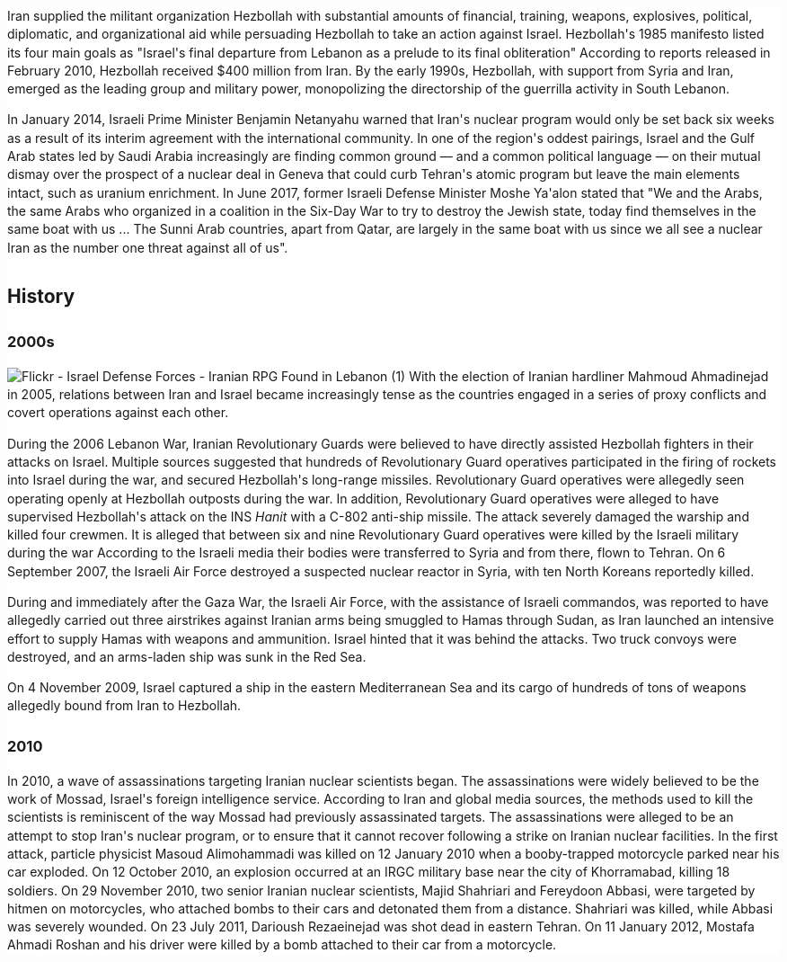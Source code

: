 Iran supplied the militant organization Hezbollah with substantial amounts of financial, training, weapons, explosives, political, diplomatic, and organizational aid while persuading Hezbollah to take an action against Israel. Hezbollah's 1985 manifesto listed its four main goals as "Israel's final departure from Lebanon as a prelude to its final obliteration" According to reports released in February 2010, Hezbollah received $400 million from Iran. By the early 1990s, Hezbollah, with support from Syria and Iran, emerged as the leading group and military power, monopolizing the directorship of the guerrilla activity in South Lebanon.

In January 2014, Israeli Prime Minister Benjamin Netanyahu warned that Iran's nuclear program would only be set back six weeks as a result of its interim agreement with the international community. In one of the region's oddest pairings, Israel and the Gulf Arab states led by Saudi Arabia increasingly are finding common ground — and a common political language — on their mutual dismay over the prospect of a nuclear deal in Geneva that could curb Tehran's atomic program but leave the main elements intact, such as uranium enrichment. In June 2017, former Israeli Defense Minister Moshe Ya'alon stated that "We and the Arabs, the same Arabs who organized in a coalition in the Six-Day War to try to destroy the Jewish state, today find themselves in the same boat with us ... The Sunni Arab countries, apart from Qatar, are largely in the same boat with us since we all see a nuclear Iran as the number one threat against all of us".

## History


### 2000s
![Flickr - Israel Defense Forces - Iranian RPG Found in Lebanon (1)](https://wikipedia.org/wiki/Special:Redirect/file/Flickr_-_Israel_Defense_Forces_-_Iranian_RPG_Found_in_Lebanon_(1).jpg?)
With the election of Iranian hardliner Mahmoud Ahmadinejad in 2005, relations between Iran and Israel became increasingly tense as the countries engaged in a series of proxy conflicts and covert operations against each other.

During the 2006 Lebanon War, Iranian Revolutionary Guards were believed to have directly assisted Hezbollah fighters in their attacks on Israel. Multiple sources suggested that hundreds of Revolutionary Guard operatives participated in the firing of rockets into Israel during the war, and secured Hezbollah's long-range missiles. Revolutionary Guard operatives were allegedly seen operating openly at Hezbollah outposts during the war. In addition, Revolutionary Guard operatives were alleged to have supervised Hezbollah's attack on the INS *Hanit* with a C-802 anti-ship missile. The attack severely damaged the warship and killed four crewmen. It is alleged that between six and nine Revolutionary Guard operatives were killed by the Israeli military during the war According to the Israeli media their bodies were transferred to Syria and from there, flown to Tehran. On 6 September 2007, the Israeli Air Force destroyed a suspected nuclear reactor in Syria, with ten North Koreans reportedly killed.

During and immediately after the Gaza War, the Israeli Air Force, with the assistance of Israeli commandos, was reported to have allegedly carried out three airstrikes against Iranian arms being smuggled to Hamas through Sudan, as Iran launched an intensive effort to supply Hamas with weapons and ammunition. Israel hinted that it was behind the attacks. Two truck convoys were destroyed, and an arms-laden ship was sunk in the Red Sea.

On 4 November 2009, Israel captured a ship in the eastern Mediterranean Sea and its cargo of hundreds of tons of weapons allegedly bound from Iran to Hezbollah.

### 2010
In 2010, a wave of assassinations targeting Iranian nuclear scientists began. The assassinations were widely believed to be the work of Mossad, Israel's foreign intelligence service. According to Iran and global media sources, the methods used to kill the scientists is reminiscent of the way Mossad had previously assassinated targets. The assassinations were alleged to be an attempt to stop Iran's nuclear program, or to ensure that it cannot recover following a strike on Iranian nuclear facilities. In the first attack, particle physicist Masoud Alimohammadi was killed on 12 January 2010 when a booby-trapped motorcycle parked near his car exploded. On 12 October 2010, an explosion occurred at an IRGC military base near the city of Khorramabad, killing 18 soldiers. On 29 November 2010, two senior Iranian nuclear scientists, Majid Shahriari and Fereydoon Abbasi, were targeted by hitmen on motorcycles, who attached bombs to their cars and detonated them from a distance. Shahriari was killed, while Abbasi was severely wounded. On 23 July 2011, Darioush Rezaeinejad was shot dead in eastern Tehran. On 11 January 2012, Mostafa Ahmadi Roshan and his driver were killed by a bomb attached to their car from a motorcycle.
